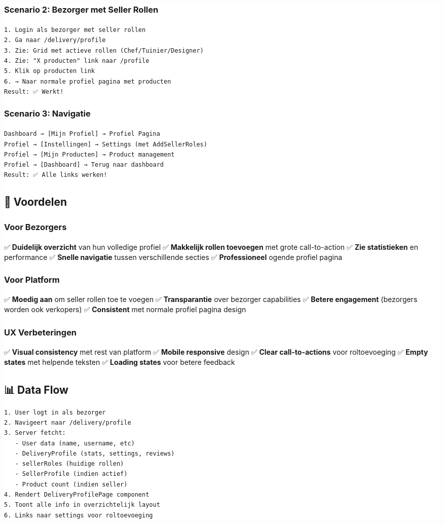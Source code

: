 ### Scenario 2: Bezorger met Seller Rollen
```
1. Login als bezorger met seller rollen
2. Ga naar /delivery/profile
3. Zie: Grid met actieve rollen (Chef/Tuinier/Designer)
4. Zie: "X producten" link naar /profile
5. Klik op producten link
6. → Naar normale profiel pagina met producten
Result: ✅ Werkt!
```

### Scenario 3: Navigatie
```
Dashboard → [Mijn Profiel] → Profiel Pagina
Profiel → [Instellingen] → Settings (met AddSellerRoles)
Profiel → [Mijn Producten] → Product management
Profiel → [Dashboard] → Terug naar dashboard
Result: ✅ Alle links werken!
```

## 🎯 Voordelen

### Voor Bezorgers
✅ **Duidelijk overzicht** van hun volledige profiel
✅ **Makkelijk rollen toevoegen** met grote call-to-action
✅ **Zie statistieken** en performance
✅ **Snelle navigatie** tussen verschillende secties
✅ **Professioneel** ogende profiel pagina

### Voor Platform
✅ **Moedig aan** om seller rollen toe te voegen
✅ **Transparantie** over bezorger capabilities
✅ **Betere engagement** (bezorgers worden ook verkopers)
✅ **Consistent** met normale profiel pagina design

### UX Verbeteringen
✅ **Visual consistency** met rest van platform
✅ **Mobile responsive** design
✅ **Clear call-to-actions** voor roltoevoeging
✅ **Empty states** met helpende teksten
✅ **Loading states** voor betere feedback

## 📊 Data Flow

```
1. User logt in als bezorger
2. Navigeert naar /delivery/profile
3. Server fetcht:
   - User data (name, username, etc)
   - DeliveryProfile (stats, settings, reviews)
   - sellerRoles (huidige rollen)
   - SellerProfile (indien actief)
   - Product count (indien seller)
4. Rendert DeliveryProfilePage component
5. Toont alle info in overzichtelijk layout
6. Links naar settings voor roltoevoeging
```
